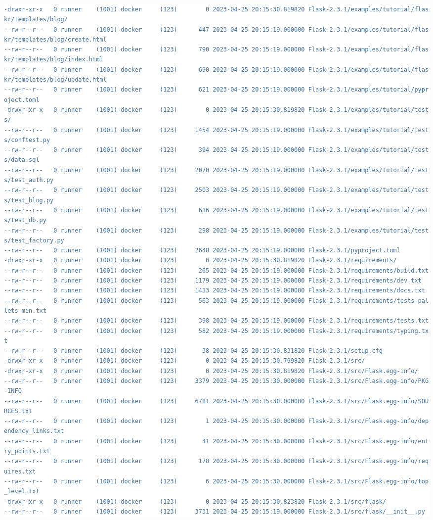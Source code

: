 ```diff
-drwxr-xr-x   0 runner    (1001) docker     (123)        0 2023-04-25 20:15:30.819820 Flask-2.3.1/examples/tutorial/flaskr/templates/blog/
--rw-r--r--   0 runner    (1001) docker     (123)      447 2023-04-25 20:15:19.000000 Flask-2.3.1/examples/tutorial/flaskr/templates/blog/create.html
--rw-r--r--   0 runner    (1001) docker     (123)      790 2023-04-25 20:15:19.000000 Flask-2.3.1/examples/tutorial/flaskr/templates/blog/index.html
--rw-r--r--   0 runner    (1001) docker     (123)      690 2023-04-25 20:15:19.000000 Flask-2.3.1/examples/tutorial/flaskr/templates/blog/update.html
--rw-r--r--   0 runner    (1001) docker     (123)      621 2023-04-25 20:15:19.000000 Flask-2.3.1/examples/tutorial/pyproject.toml
-drwxr-xr-x   0 runner    (1001) docker     (123)        0 2023-04-25 20:15:30.819820 Flask-2.3.1/examples/tutorial/tests/
--rw-r--r--   0 runner    (1001) docker     (123)     1454 2023-04-25 20:15:19.000000 Flask-2.3.1/examples/tutorial/tests/conftest.py
--rw-r--r--   0 runner    (1001) docker     (123)      394 2023-04-25 20:15:19.000000 Flask-2.3.1/examples/tutorial/tests/data.sql
--rw-r--r--   0 runner    (1001) docker     (123)     2070 2023-04-25 20:15:19.000000 Flask-2.3.1/examples/tutorial/tests/test_auth.py
--rw-r--r--   0 runner    (1001) docker     (123)     2503 2023-04-25 20:15:19.000000 Flask-2.3.1/examples/tutorial/tests/test_blog.py
--rw-r--r--   0 runner    (1001) docker     (123)      616 2023-04-25 20:15:19.000000 Flask-2.3.1/examples/tutorial/tests/test_db.py
--rw-r--r--   0 runner    (1001) docker     (123)      298 2023-04-25 20:15:19.000000 Flask-2.3.1/examples/tutorial/tests/test_factory.py
--rw-r--r--   0 runner    (1001) docker     (123)     2648 2023-04-25 20:15:19.000000 Flask-2.3.1/pyproject.toml
-drwxr-xr-x   0 runner    (1001) docker     (123)        0 2023-04-25 20:15:30.819820 Flask-2.3.1/requirements/
--rw-r--r--   0 runner    (1001) docker     (123)      265 2023-04-25 20:15:19.000000 Flask-2.3.1/requirements/build.txt
--rw-r--r--   0 runner    (1001) docker     (123)     1179 2023-04-25 20:15:19.000000 Flask-2.3.1/requirements/dev.txt
--rw-r--r--   0 runner    (1001) docker     (123)     1413 2023-04-25 20:15:19.000000 Flask-2.3.1/requirements/docs.txt
--rw-r--r--   0 runner    (1001) docker     (123)      563 2023-04-25 20:15:19.000000 Flask-2.3.1/requirements/tests-pallets-min.txt
--rw-r--r--   0 runner    (1001) docker     (123)      398 2023-04-25 20:15:19.000000 Flask-2.3.1/requirements/tests.txt
--rw-r--r--   0 runner    (1001) docker     (123)      582 2023-04-25 20:15:19.000000 Flask-2.3.1/requirements/typing.txt
--rw-r--r--   0 runner    (1001) docker     (123)       38 2023-04-25 20:15:30.831820 Flask-2.3.1/setup.cfg
-drwxr-xr-x   0 runner    (1001) docker     (123)        0 2023-04-25 20:15:30.799820 Flask-2.3.1/src/
-drwxr-xr-x   0 runner    (1001) docker     (123)        0 2023-04-25 20:15:30.819820 Flask-2.3.1/src/Flask.egg-info/
--rw-r--r--   0 runner    (1001) docker     (123)     3379 2023-04-25 20:15:30.000000 Flask-2.3.1/src/Flask.egg-info/PKG-INFO
--rw-r--r--   0 runner    (1001) docker     (123)     6781 2023-04-25 20:15:30.000000 Flask-2.3.1/src/Flask.egg-info/SOURCES.txt
--rw-r--r--   0 runner    (1001) docker     (123)        1 2023-04-25 20:15:30.000000 Flask-2.3.1/src/Flask.egg-info/dependency_links.txt
--rw-r--r--   0 runner    (1001) docker     (123)       41 2023-04-25 20:15:30.000000 Flask-2.3.1/src/Flask.egg-info/entry_points.txt
--rw-r--r--   0 runner    (1001) docker     (123)      178 2023-04-25 20:15:30.000000 Flask-2.3.1/src/Flask.egg-info/requires.txt
--rw-r--r--   0 runner    (1001) docker     (123)        6 2023-04-25 20:15:30.000000 Flask-2.3.1/src/Flask.egg-info/top_level.txt
-drwxr-xr-x   0 runner    (1001) docker     (123)        0 2023-04-25 20:15:30.823820 Flask-2.3.1/src/flask/
--rw-r--r--   0 runner    (1001) docker     (123)     3731 2023-04-25 20:15:19.000000 Flask-2.3.1/src/flask/__init__.py
```